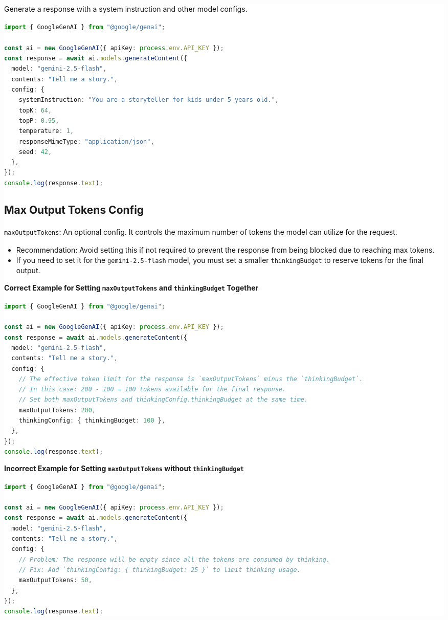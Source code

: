 Generate a response with a system instruction and other model configs.

```ts
import { GoogleGenAI } from "@google/genai";

const ai = new GoogleGenAI({ apiKey: process.env.API_KEY });
const response = await ai.models.generateContent({
  model: "gemini-2.5-flash",
  contents: "Tell me a story.",
  config: {
    systemInstruction: "You are a storyteller for kids under 5 years old.",
    topK: 64,
    topP: 0.95,
    temperature: 1,
    responseMimeType: "application/json",
    seed: 42,
  },
});
console.log(response.text);
```

## Max Output Tokens Config

`maxOutputTokens`: An optional config. It controls the maximum number of tokens the model can utilize for the request.

- Recommendation: Avoid setting this if not required to prevent the response from being blocked due to reaching max tokens.
- If you need to set it for the `gemini-2.5-flash` model, you must set a smaller `thinkingBudget` to reserve tokens for the final output.

**Correct Example for Setting `maxOutputTokens` and `thinkingBudget` Together**
```ts
import { GoogleGenAI } from "@google/genai";

const ai = new GoogleGenAI({ apiKey: process.env.API_KEY });
const response = await ai.models.generateContent({
  model: "gemini-2.5-flash",
  contents: "Tell me a story.",
  config: {
    // The effective token limit for the response is `maxOutputTokens` minus the `thinkingBudget`.
    // In this case: 200 - 100 = 100 tokens available for the final response.
    // Set both maxOutputTokens and thinkingConfig.thinkingBudget at the same time.
    maxOutputTokens: 200,
    thinkingConfig: { thinkingBudget: 100 },
  },
});
console.log(response.text);
```

**Incorrect Example for Setting `maxOutputTokens` without `thinkingBudget`**
```ts
import { GoogleGenAI } from "@google/genai";

const ai = new GoogleGenAI({ apiKey: process.env.API_KEY });
const response = await ai.models.generateContent({
  model: "gemini-2.5-flash",
  contents: "Tell me a story.",
  config: {
    // Problem: The response will be empty since all the tokens are consumed by thinking.
    // Fix: Add `thinkingConfig: { thinkingBudget: 25 }` to limit thinking usage.
    maxOutputTokens: 50,
  },
});
console.log(response.text);
```
